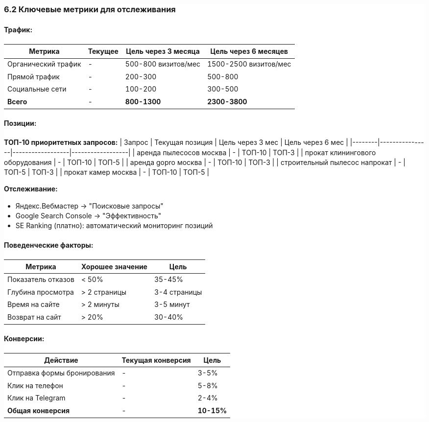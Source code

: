 ### 6.2 Ключевые метрики для отслеживания

#### Трафик:

| Метрика | Текущее | Цель через 3 месяца | Цель через 6 месяцев |
|---------|---------|---------------------|----------------------|
| Органический трафик | - | 500-800 визитов/мес | 1500-2500 визитов/мес |
| Прямой трафик | - | 200-300 | 500-800 |
| Социальные сети | - | 100-200 | 300-500 |
| **Всего** | - | **800-1300** | **2300-3800** |

#### Позиции:

**ТОП-10 приоритетных запросов:**
| Запрос | Текущая позиция | Цель через 3 мес | Цель через 6 мес |
|--------|----------------|------------------|------------------|
| аренда пылесосов москва | - | ТОП-10 | ТОП-3 |
| прокат клинингового оборудования | - | ТОП-10 | ТОП-5 |
| аренда gopro москва | - | ТОП-10 | ТОП-3 |
| строительный пылесос напрокат | - | ТОП-5 | ТОП-3 |
| прокат камер москва | - | ТОП-10 | ТОП-5 |

**Отслеживание:**
- Яндекс.Вебмастер → "Поисковые запросы"
- Google Search Console → "Эффективность"
- SE Ranking (платно): автоматический мониторинг позиций

#### Поведенческие факторы:

| Метрика | Хорошее значение | Цель |
|---------|------------------|------|
| Показатель отказов | < 50% | 35-45% |
| Глубина просмотра | > 2 страницы | 3-4 страницы |
| Время на сайте | > 2 минуты | 3-5 минут |
| Возврат на сайт | > 20% | 30-40% |

#### Конверсии:

| Действие | Текущая конверсия | Цель |
|----------|-------------------|------|
| Отправка формы бронирования | - | 3-5% |
| Клик на телефон | - | 5-8% |
| Клик на Telegram | - | 2-4% |
| **Общая конверсия** | - | **10-15%** |
